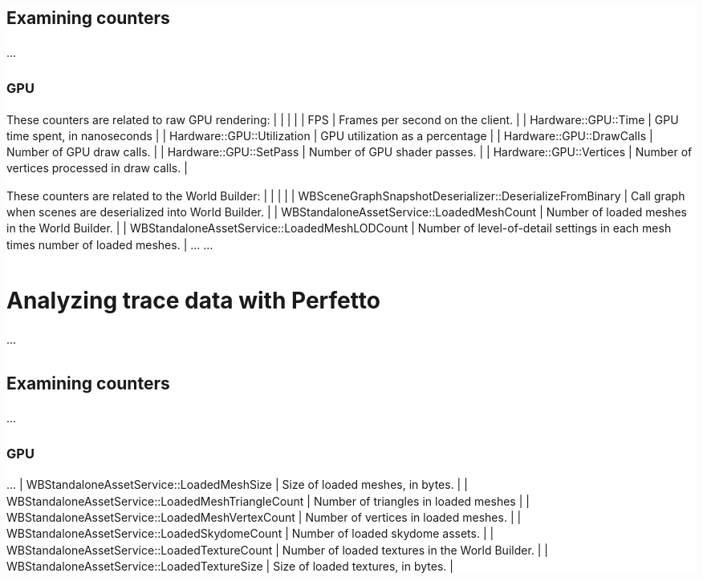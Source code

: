 ## Examining counters
...
### GPU

 These counters are related to raw GPU rendering:
|  |
|  |
| FPS | Frames per second on the client. |
| Hardware::GPU::Time | GPU time spent, in nanoseconds |
| Hardware::GPU::Utilization | GPU utilization as a percentage |
| Hardware::GPU::DrawCalls | Number of GPU draw calls. |
| Hardware::GPU::SetPass | Number of GPU shader passes. |
| Hardware::GPU::Vertices | Number of vertices processed in draw calls. |

 These counters are related to the World Builder:
|  |
|  |
| WBSceneGraphSnapshotDeserializer::DeserializeFromBinary | Call graph when scenes are deserialized into World Builder. |
| WBStandaloneAssetService::LoadedMeshCount | Number of loaded meshes in the World Builder. |
| WBStandaloneAssetService::LoadedMeshLODCount | Number of level-of-detail settings in each mesh times number of loaded meshes. |
...
...
# Analyzing trace data with Perfetto
...
## Examining counters
...
### GPU
...
| WBStandaloneAssetService::LoadedMeshSize | Size of loaded meshes, in bytes. |
| WBStandaloneAssetService::LoadedMeshTriangleCount | Number of triangles in loaded meshes |
| WBStandaloneAssetService::LoadedMeshVertexCount | Number of vertices in loaded meshes. |
| WBStandaloneAssetService::LoadedSkydomeCount | Number of loaded skydome assets. |
| WBStandaloneAssetService::LoadedTextureCount | Number of loaded textures in the World Builder. |
| WBStandaloneAssetService::LoadedTextureSize | Size of loaded textures, in bytes. |
